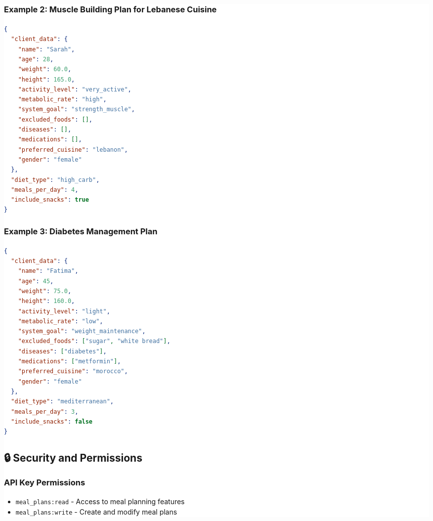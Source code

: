 ### **Example 2: Muscle Building Plan for Lebanese Cuisine**
```json
{
  "client_data": {
    "name": "Sarah",
    "age": 28,
    "weight": 60.0,
    "height": 165.0,
    "activity_level": "very_active",
    "metabolic_rate": "high",
    "system_goal": "strength_muscle",
    "excluded_foods": [],
    "diseases": [],
    "medications": [],
    "preferred_cuisine": "lebanon",
    "gender": "female"
  },
  "diet_type": "high_carb",
  "meals_per_day": 4,
  "include_snacks": true
}
```

### **Example 3: Diabetes Management Plan**
```json
{
  "client_data": {
    "name": "Fatima",
    "age": 45,
    "weight": 75.0,
    "height": 160.0,
    "activity_level": "light",
    "metabolic_rate": "low",
    "system_goal": "weight_maintenance",
    "excluded_foods": ["sugar", "white bread"],
    "diseases": ["diabetes"],
    "medications": ["metformin"],
    "preferred_cuisine": "morocco",
    "gender": "female"
  },
  "diet_type": "mediterranean",
  "meals_per_day": 3,
  "include_snacks": false
}
```

## 🔒 **Security and Permissions**

### **API Key Permissions**
- `meal_plans:read` - Access to meal planning features
- `meal_plans:write` - Create and modify meal plans
